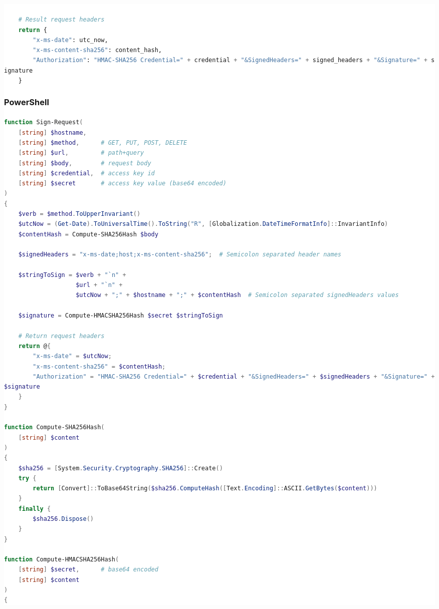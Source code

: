 ```python

    # Result request headers
    return {
        "x-ms-date": utc_now,
        "x-ms-content-sha256": content_hash,
        "Authorization": "HMAC-SHA256 Credential=" + credential + "&SignedHeaders=" + signed_headers + "&Signature=" + signature
    }
```
### PowerShell
```PowerShell
function Sign-Request(
    [string] $hostname,
    [string] $method,      # GET, PUT, POST, DELETE
    [string] $url,         # path+query
    [string] $body,        # request body
    [string] $credential,  # access key id
    [string] $secret       # access key value (base64 encoded)
)
{  
    $verb = $method.ToUpperInvariant()
    $utcNow = (Get-Date).ToUniversalTime().ToString("R", [Globalization.DateTimeFormatInfo]::InvariantInfo)
    $contentHash = Compute-SHA256Hash $body

    $signedHeaders = "x-ms-date;host;x-ms-content-sha256";  # Semicolon separated header names

    $stringToSign = $verb + "`n" +
                    $url + "`n" +
                    $utcNow + ";" + $hostname + ";" + $contentHash  # Semicolon separated signedHeaders values

    $signature = Compute-HMACSHA256Hash $secret $stringToSign
 
    # Return request headers
    return @{
        "x-ms-date" = $utcNow;
        "x-ms-content-sha256" = $contentHash;
        "Authorization" = "HMAC-SHA256 Credential=" + $credential + "&SignedHeaders=" + $signedHeaders + "&Signature=" + $signature
    }
}

function Compute-SHA256Hash(
    [string] $content
)
{
    $sha256 = [System.Security.Cryptography.SHA256]::Create()
    try {
        return [Convert]::ToBase64String($sha256.ComputeHash([Text.Encoding]::ASCII.GetBytes($content)))
    }
    finally {
        $sha256.Dispose()
    }
}

function Compute-HMACSHA256Hash(
    [string] $secret,      # base64 encoded
    [string] $content
)
{
```